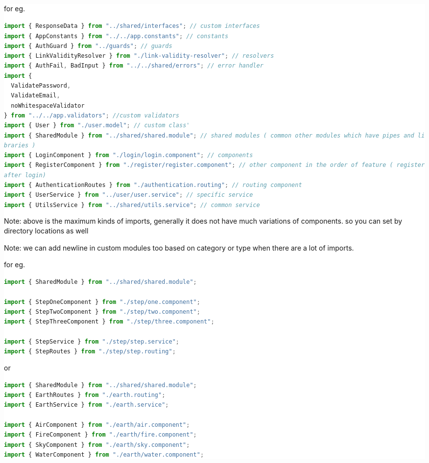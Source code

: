 for eg.

```ts
import { ResponseData } from "../shared/interfaces"; // custom interfaces
import { AppConstants } from "../../app.constants"; // constants
import { AuthGuard } from "../guards"; // guards
import { LinkValidityResolver } from "./link-validity-resolver"; // resolvers
import { AuthFail, BadInput } from "../../shared/errors"; // error handler
import {
  ValidatePassword,
  ValidateEmail,
  noWhitespaceValidator
} from "../../app.validators"; //custom validators
import { User } from "./user.model"; // custom class'
import { SharedModule } from "../shared/shared.module"; // shared modules ( common other modules which have pipes and libraries )
import { LoginComponent } from "./login/login.component"; // components
import { RegisterComponent } from "./register/register.component"; // other component in the order of feature ( register after login)
import { AuthenticationRoutes } from "./authentication.routing"; // routing component
import { UserService } from "../user/user.service"; // specific service
import { UtilsService } from "../shared/utils.service"; // common service
```

Note: above is the maximum kinds of imports, generally it does not have much variations of components. so you can set by directory locations as well

Note: we can add newline in custom modules too based on category or type when there are a lot of imports.

for eg.

```ts
import { SharedModule } from "../shared/shared.module";

import { StepOneComponent } from "./step/one.component";
import { StepTwoComponent } from "./step/two.component";
import { StepThreeComponent } from "./step/three.component";

import { StepService } from "./step/step.service";
import { StepRoutes } from "./step/step.routing";
```

or

```ts
import { SharedModule } from "../shared/shared.module";
import { EarthRoutes } from "./earth.routing";
import { EarthService } from "./earth.service";

import { AirComponent } from "./earth/air.component";
import { FireComponent } from "./earth/fire.component";
import { SkyComponent } from "./earth/sky.component";
import { WaterComponent } from "./earth/water.component";
```

